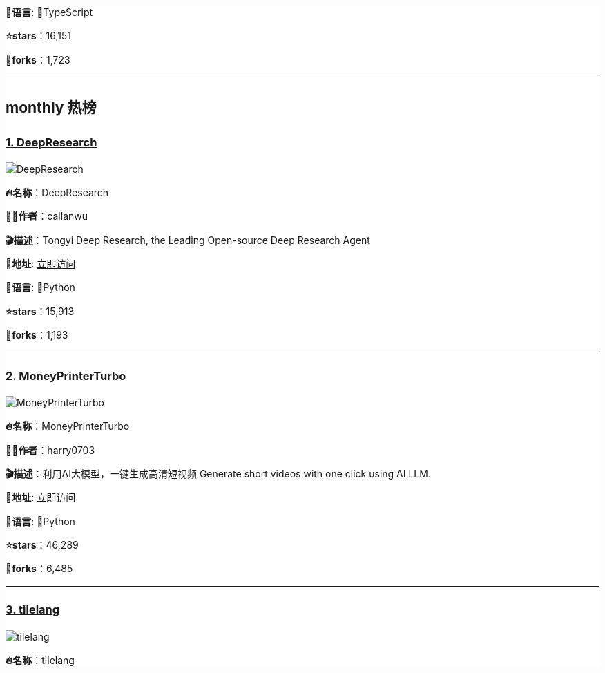 **👀语言**: 🔺TypeScript 

**⭐stars**：16,151 

**📍forks**：1,723 

--- 

## monthly 热榜

### [1. DeepResearch](https://github.com//Alibaba-NLP/DeepResearch) 

![DeepResearch](https://s0.wp.com/mshots/v1/https://github.com//Alibaba-NLP/DeepResearch?w=600&h=450) 

**🔥名称**：DeepResearch 

**🧑‍💻作者**：callanwu 

**🎬描述**：Tongyi Deep Research, the Leading Open-source Deep Research Agent 

**🔗地址**: [立即访问](https://github.com//Alibaba-NLP/DeepResearch) 

**👀语言**: 🔺Python 

**⭐stars**：15,913 

**📍forks**：1,193 

--- 

### [2. MoneyPrinterTurbo](https://github.com//harry0703/MoneyPrinterTurbo) 

![MoneyPrinterTurbo](https://s0.wp.com/mshots/v1/https://github.com//harry0703/MoneyPrinterTurbo?w=600&h=450) 

**🔥名称**：MoneyPrinterTurbo 

**🧑‍💻作者**：harry0703 

**🎬描述**：利用AI大模型，一键生成高清短视频 Generate short videos with one click using AI LLM. 

**🔗地址**: [立即访问](https://github.com//harry0703/MoneyPrinterTurbo) 

**👀语言**: 🔺Python 

**⭐stars**：46,289 

**📍forks**：6,485 

--- 

### [3. tilelang](https://github.com//tile-ai/tilelang) 

![tilelang](https://s0.wp.com/mshots/v1/https://github.com//tile-ai/tilelang?w=600&h=450) 

**🔥名称**：tilelang 
